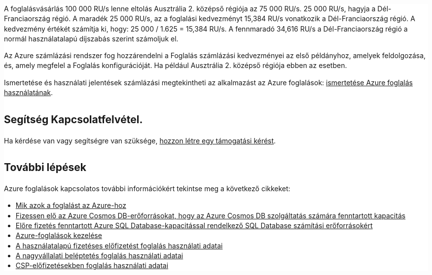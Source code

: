 A foglalásvásárlás 100 000 RU/s lenne eltolás Ausztrália 2. középső régiója az 75 000 RU/s. 25 000 RU/s, hagyja a Dél-Franciaország régió. A maradék 25 000 RU/s, az a foglalási kedvezményt 15,384 RU/s vonatkozik a Dél-Franciaország régió. A kedvezmény értékét számítja ki, hogy: 25 000 / 1.625 = 15,384 RU/s. A fennmaradó 34,616 RU/s a Dél-Franciaország régió a normál használatalapú díjszabás szerint számoljuk el.

Az Azure számlázási rendszer fog hozzárendelni a Foglalás számlázási kedvezményei az első példányhoz, amelyek feldolgozása, és, amely megfelel a Foglalás konfigurációját. Ha például Ausztrália 2. középső régiója ebben az esetben.

Ismertetése és használati jelentések számlázási megtekintheti az alkalmazást az Azure foglalások: [ismertetése Azure foglalás használatának](../billing/billing-understand-reserved-instance-usage-ea.md).

## <a name="need-help-contact-us"></a>Segítség Kapcsolatfelvétel.

Ha kérdése van vagy segítségre van szüksége, [hozzon létre egy támogatási kérést](https://go.microsoft.com/fwlink/?linkid=2083458).

## <a name="next-steps"></a>További lépések

Azure foglalások kapcsolatos további információkért tekintse meg a következő cikkeket:

* [Mik azok a foglalást az Azure-hoz](../billing/billing-save-compute-costs-reservations.md)  
* [Fizessen elő az Azure Cosmos DB-erőforrásokat, hogy az Azure Cosmos DB szolgáltatás számára fenntartott kapacitás](../cosmos-db/cosmos-db-reserved-capacity.md)  
* [Előre fizetés fenntartott Azure SQL Database-kapacitással rendelkező SQL Database számítási erőforrásokért](../sql-database/sql-database-reserved-capacity.md)  
* [Azure-foglalások kezelése](../billing/billing-manage-reserved-vm-instance.md)  
* [A használatalapú fizetéses előfizetést foglalás használati adatai](../billing/billing-understand-reserved-instance-usage.md)  
* [A nagyvállalati beléptetés foglalás használati adatai](../billing/billing-understand-reserved-instance-usage-ea.md)
* [CSP-előfizetésekben foglalás használati adatai](https://docs.microsoft.com/partner-center/azure-reservations)
